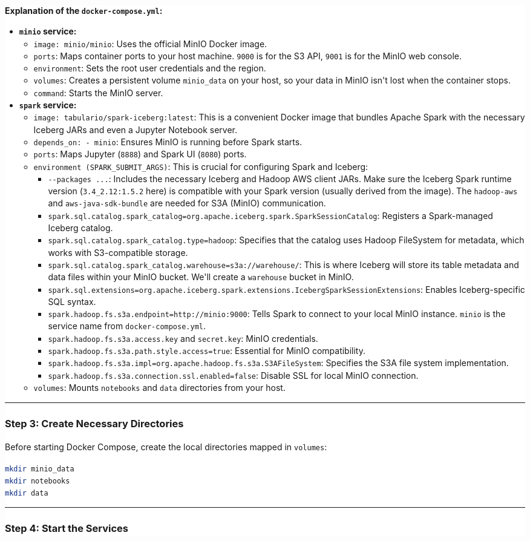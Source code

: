 **Explanation of the `docker-compose.yml`:**

* **`minio` service:**
    * `image: minio/minio`: Uses the official MinIO Docker image.
    * `ports`: Maps container ports to your host machine. `9000` is for the S3 API, `9001` is for the MinIO web console.
    * `environment`: Sets the root user credentials and the region.
    * `volumes`: Creates a persistent volume `minio_data` on your host, so your data in MinIO isn't lost when the container stops.
    * `command`: Starts the MinIO server.
* **`spark` service:**
    * `image: tabulario/spark-iceberg:latest`: This is a convenient Docker image that bundles Apache Spark with the necessary Iceberg JARs and even a Jupyter Notebook server.
    * `depends_on: - minio`: Ensures MinIO is running before Spark starts.
    * `ports`: Maps Jupyter (`8888`) and Spark UI (`8080`) ports.
    * `environment (SPARK_SUBMIT_ARGS)`: This is crucial for configuring Spark and Iceberg:
        * `--packages ...`: Includes the necessary Iceberg and Hadoop AWS client JARs. Make sure the Iceberg Spark runtime version (`3.4_2.12:1.5.2` here) is compatible with your Spark version (usually derived from the image). The `hadoop-aws` and `aws-java-sdk-bundle` are needed for S3A (MinIO) communication.
        * `spark.sql.catalog.spark_catalog=org.apache.iceberg.spark.SparkSessionCatalog`: Registers a Spark-managed Iceberg catalog.
        * `spark.sql.catalog.spark_catalog.type=hadoop`: Specifies that the catalog uses Hadoop FileSystem for metadata, which works with S3-compatible storage.
        * `spark.sql.catalog.spark_catalog.warehouse=s3a://warehouse/`: This is where Iceberg will store its table metadata and data files within your MinIO bucket. We'll create a `warehouse` bucket in MinIO.
        * `spark.sql.extensions=org.apache.iceberg.spark.extensions.IcebergSparkSessionExtensions`: Enables Iceberg-specific SQL syntax.
        * `spark.hadoop.fs.s3a.endpoint=http://minio:9000`: Tells Spark to connect to your local MinIO instance. `minio` is the service name from `docker-compose.yml`.
        * `spark.hadoop.fs.s3a.access.key` and `secret.key`: MinIO credentials.
        * `spark.hadoop.fs.s3a.path.style.access=true`: Essential for MinIO compatibility.
        * `spark.hadoop.fs.s3a.impl=org.apache.hadoop.fs.s3a.S3AFileSystem`: Specifies the S3A file system implementation.
        * `spark.hadoop.fs.s3a.connection.ssl.enabled=false`: Disable SSL for local MinIO connection.
    * `volumes`: Mounts `notebooks` and `data` directories from your host.

---

### Step 3: Create Necessary Directories

Before starting Docker Compose, create the local directories mapped in `volumes`:

```bash
mkdir minio_data
mkdir notebooks
mkdir data
```

---

### Step 4: Start the Services
